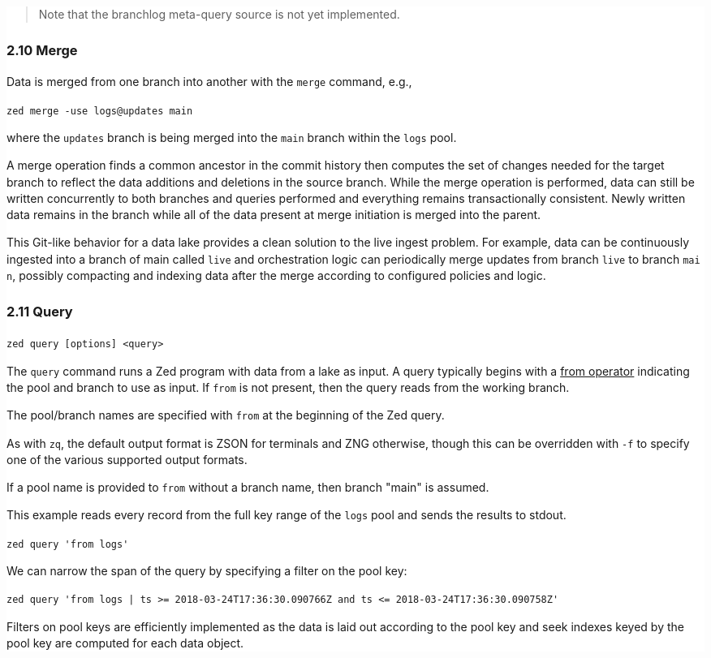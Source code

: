 > Note that the branchlog meta-query source is not yet implemented.

### 2.10 Merge

Data is merged from one branch into another with the `merge` command, e.g.,
```
zed merge -use logs@updates main
```
where the `updates` branch is being merged into the `main` branch
within the `logs` pool.

A merge operation finds a common ancestor in the commit history then
computes the set of changes needed for the target branch to reflect the
data additions and deletions in the source branch.
While the merge operation is performed, data can still be written concurrently
to both branches and queries performed and everything remains transactionally
consistent.  Newly written data remains in the
branch while all of the data present at merge initiation is merged into the
parent.

This Git-like behavior for a data lake provides a clean solution to
the live ingest problem.
For example, data can be continuously ingested into a branch of main called `live`
and orchestration logic can periodically merge updates from branch `live` to
branch `main`, possibly compacting and indexing data after the merge
according to configured policies and logic.

### 2.11 Query
```
zed query [options] <query>
```
The `query` command runs a Zed program with data from a lake as input.
A query typically begins with a [from operator](../language/operators/from.md)
indicating the pool and branch to use as input.  If `from` is not present, then the
query reads from the working branch.

The pool/branch names are specified with `from` at the beginning of the Zed
query.

As with `zq`, the default output format is ZSON for
terminals and ZNG otherwise, though this can be overridden with
`-f` to specify one of the various supported output formats.

If a pool name is provided to `from` without a branch name, then branch
"main" is assumed.

This example reads every record from the full key range of the `logs` pool
and sends the results to stdout.

```
zed query 'from logs'
```

We can narrow the span of the query by specifying a filter on the pool key:
```
zed query 'from logs | ts >= 2018-03-24T17:36:30.090766Z and ts <= 2018-03-24T17:36:30.090758Z'
```
Filters on pool keys are efficiently implemented as the data is laid out
according to the pool key and seek indexes keyed by the pool key
are computed for each data object.
